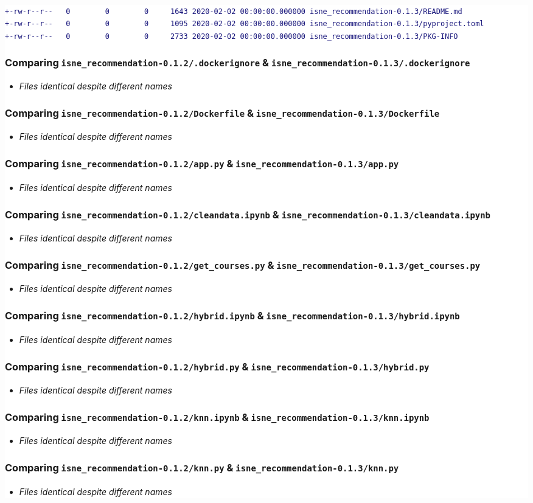 ```diff
+-rw-r--r--   0        0        0     1643 2020-02-02 00:00:00.000000 isne_recommendation-0.1.3/README.md
+-rw-r--r--   0        0        0     1095 2020-02-02 00:00:00.000000 isne_recommendation-0.1.3/pyproject.toml
+-rw-r--r--   0        0        0     2733 2020-02-02 00:00:00.000000 isne_recommendation-0.1.3/PKG-INFO
```

### Comparing `isne_recommendation-0.1.2/.dockerignore` & `isne_recommendation-0.1.3/.dockerignore`

 * *Files identical despite different names*

### Comparing `isne_recommendation-0.1.2/Dockerfile` & `isne_recommendation-0.1.3/Dockerfile`

 * *Files identical despite different names*

### Comparing `isne_recommendation-0.1.2/app.py` & `isne_recommendation-0.1.3/app.py`

 * *Files identical despite different names*

### Comparing `isne_recommendation-0.1.2/cleandata.ipynb` & `isne_recommendation-0.1.3/cleandata.ipynb`

 * *Files identical despite different names*

### Comparing `isne_recommendation-0.1.2/get_courses.py` & `isne_recommendation-0.1.3/get_courses.py`

 * *Files identical despite different names*

### Comparing `isne_recommendation-0.1.2/hybrid.ipynb` & `isne_recommendation-0.1.3/hybrid.ipynb`

 * *Files identical despite different names*

### Comparing `isne_recommendation-0.1.2/hybrid.py` & `isne_recommendation-0.1.3/hybrid.py`

 * *Files identical despite different names*

### Comparing `isne_recommendation-0.1.2/knn.ipynb` & `isne_recommendation-0.1.3/knn.ipynb`

 * *Files identical despite different names*

### Comparing `isne_recommendation-0.1.2/knn.py` & `isne_recommendation-0.1.3/knn.py`

 * *Files identical despite different names*
